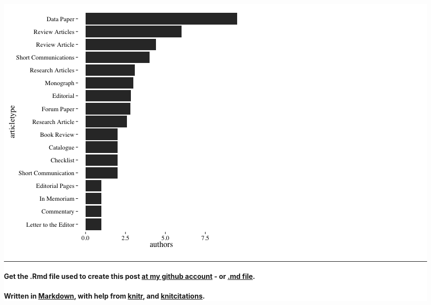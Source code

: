 ![center](/img/someplotting.png)

***************

#### Get the .Rmd file used to create this post [at my github account](https://github.com/SChamberlain/schamberlain.github.com/tree/master/_drafts/2013-03-16-r-metadata.Rmd) - or [.md file](https://github.com/SChamberlain/schamberlain.github.com/tree/master/_posts/2013-03-16-r-metadata.md).

#### Written in [Markdown](http://daringfireball.net/projects/markdown/), with help from [knitr](http://yihui.name/knitr/), and [knitcitations](https://github.com/cboettig/knitcitations).
